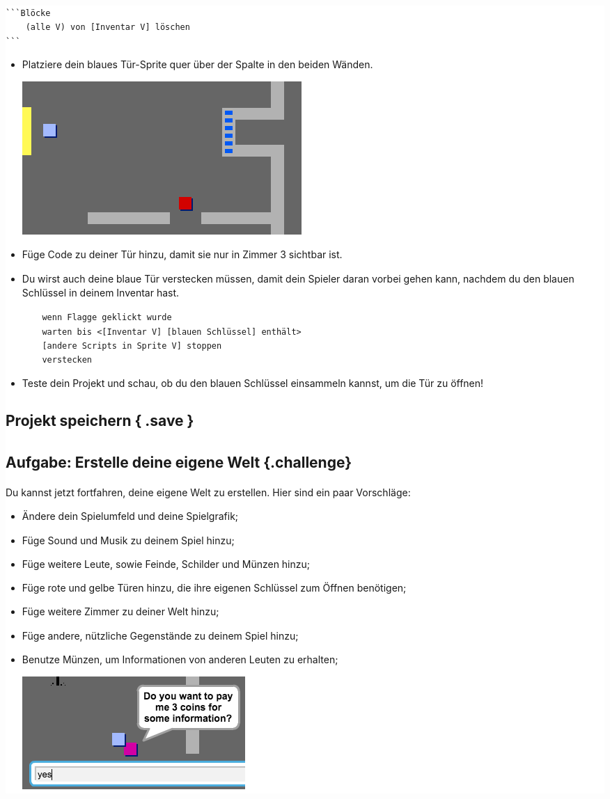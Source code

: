 	```Blöcke
		(alle V) von [Inventar V] löschen
	```

+ Platziere dein blaues Tür-Sprite quer über der Spalte in den beiden Wänden.

	![screenshot](images/world-door.png)

+ Füge Code zu deiner Tür hinzu, damit sie nur in Zimmer 3 sichtbar ist.

+ Du wirst auch deine blaue Tür verstecken müssen, damit dein Spieler daran vorbei gehen kann, nachdem du den blauen Schlüssel in deinem Inventar hast.

	```Blöcke
		wenn Flagge geklickt wurde
		warten bis <[Inventar V] [blauen Schlüssel] enthält>
		[andere Scripts in Sprite V] stoppen
		verstecken
	```

+ Teste dein Projekt und schau, ob du den blauen Schlüssel einsammeln kannst, um die Tür zu öffnen!

## Projekt speichern { .save }

## Aufgabe: Erstelle deine eigene Welt {.challenge}
Du kannst jetzt fortfahren, deine eigene Welt zu erstellen. Hier sind ein paar Vorschläge:

+ Ändere dein Spielumfeld und deine Spielgrafik;
+ Füge Sound und Musik zu deinem Spiel hinzu;
+ Füge weitere Leute, sowie Feinde, Schilder und Münzen hinzu;
+ Füge rote und gelbe Türen hinzu, die ihre eigenen Schlüssel zum Öffnen benötigen;
+ Füge weitere Zimmer zu deiner Welt hinzu;
+ Füge andere, nützliche Gegenstände zu deinem Spiel hinzu;

+ Benutze Münzen, um Informationen von anderen Leuten zu erhalten;

	![screenshot](images/world-bribe.png)

